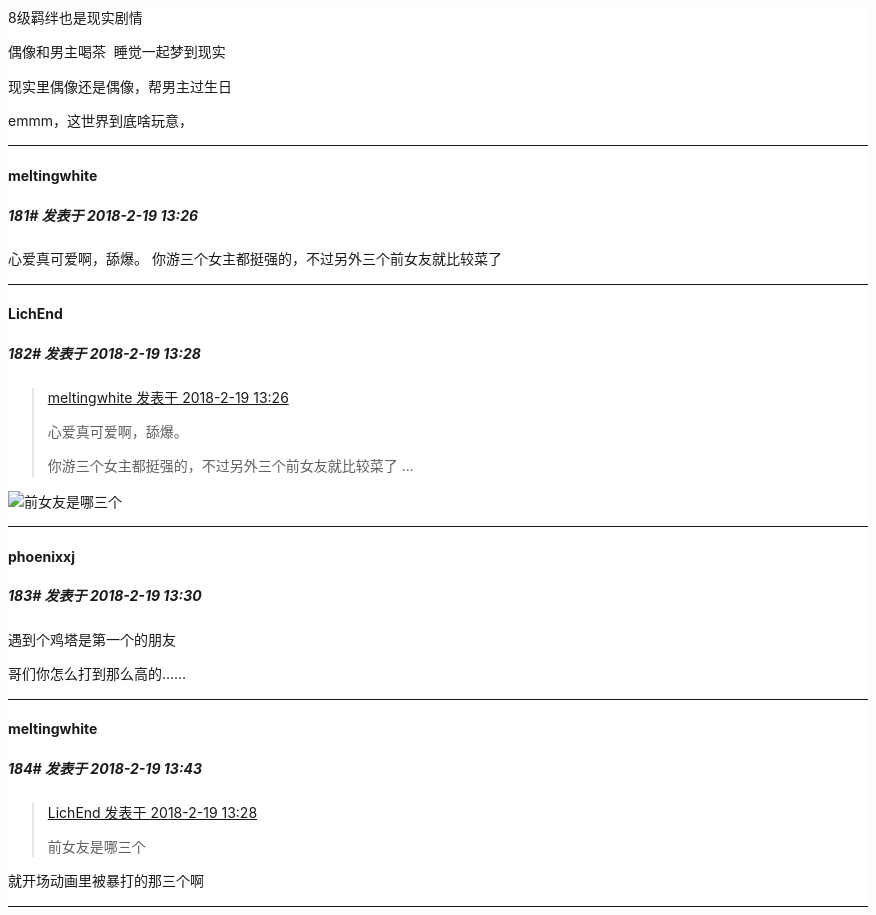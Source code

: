8级羁绊也是现实剧情

偶像和男主喝茶  睡觉一起梦到现实

现实里偶像还是偶像，帮男主过生日

emmm，这世界到底啥玩意，


*****

####  meltingwhite  
##### 181#       发表于 2018-2-19 13:26


心爱真可爱啊，舔爆。
你游三个女主都挺强的，不过另外三个前女友就比较菜了


*****

####  LichEnd  
##### 182#       发表于 2018-2-19 13:28


<blockquote><a href="httphttps://bbs.saraba1st.com/2b/forum.php?mod=redirect&amp;goto=findpost&amp;pid=38603156&amp;ptid=1582120" target="_blank">meltingwhite 发表于 2018-2-19 13:26</a>

心爱真可爱啊，舔爆。

你游三个女主都挺强的，不过另外三个前女友就比较菜了 ...</blockquote>
<img src="https://static.saraba1st.com/image/smiley/face2017/069.png" referrerpolicy="no-referrer">前女友是哪三个


*****

####  phoenixxj  
##### 183#       发表于 2018-2-19 13:30


遇到个鸡塔是第一个的朋友

哥们你怎么打到那么高的……


*****

####  meltingwhite  
##### 184#       发表于 2018-2-19 13:43


<blockquote><a href="httphttps://bbs.saraba1st.com/2b/forum.php?mod=redirect&amp;goto=findpost&amp;pid=38603168&amp;ptid=1582120" target="_blank">LichEnd 发表于 2018-2-19 13:28</a>

前女友是哪三个</blockquote>
就开场动画里被暴打的那三个啊


*****

